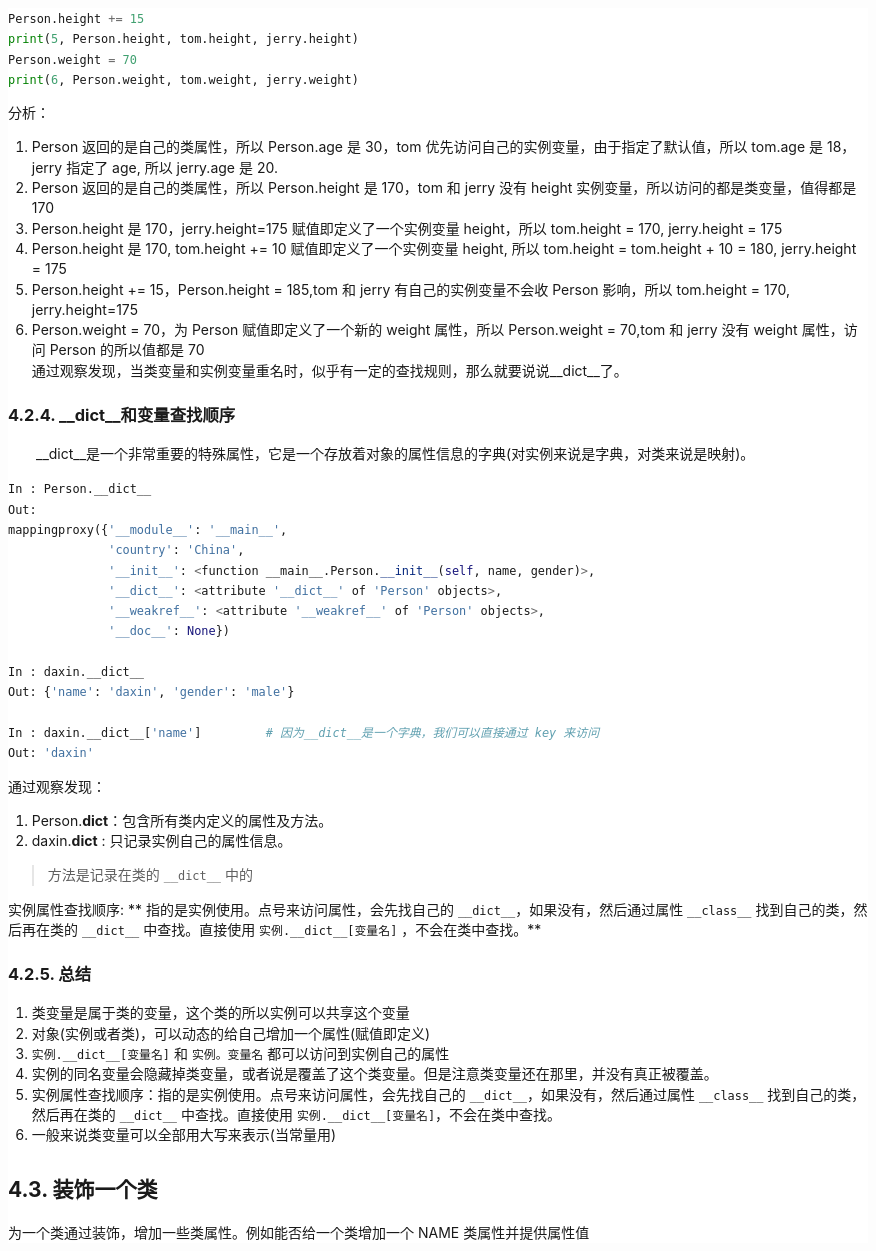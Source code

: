 ```python
Person.height += 15
print(5, Person.height, tom.height, jerry.height)
Person.weight = 70
print(6, Person.weight, tom.weight, jerry.weight)

```

分析：
1. Person 返回的是自己的类属性，所以 Person.age 是 30，tom 优先访问自己的实例变量，由于指定了默认值，所以 tom.age 是 18，jerry 指定了 age, 所以 jerry.age 是 20.
2. Person 返回的是自己的类属性，所以 Person.height 是 170，tom 和 jerry 没有 height 实例变量，所以访问的都是类变量，值得都是 170
3. Person.height 是 170，jerry.height=175 赋值即定义了一个实例变量 height，所以 tom.height = 170, jerry.height = 175
4. Person.height 是 170, tom.height += 10 赋值即定义了一个实例变量 height, 所以 tom.height = tom.height + 10 = 180, jerry.height = 175
5. Person.height += 15，Person.height = 185,tom 和 jerry 有自己的实例变量不会收 Person 影响，所以 tom.height = 170, jerry.height=175
6. Person.weight = 70，为 Person 赋值即定义了一个新的 weight 属性，所以 Person.weight = 70,tom 和 jerry 没有 weight 属性，访问 Person 的所以值都是 70  
通过观察发现，当类变量和实例变量重名时，似乎有一定的查找规则，那么就要说说__dict__了。

### 4.2.4. __dict__和变量查找顺序
&emsp;&emsp;__dict__是一个非常重要的特殊属性，它是一个存放着对象的属性信息的字典(对实例来说是字典，对类来说是映射)。

```python
In : Person.__dict__  
Out: 
mappingproxy({'__module__': '__main__',
              'country': 'China',
              '__init__': <function __main__.Person.__init__(self, name, gender)>,
              '__dict__': <attribute '__dict__' of 'Person' objects>,
              '__weakref__': <attribute '__weakref__' of 'Person' objects>,
              '__doc__': None})

In : daxin.__dict__  
Out: {'name': 'daxin', 'gender': 'male'}

In : daxin.__dict__['name']         # 因为__dict__是一个字典，我们可以直接通过 key 来访问  
Out: 'daxin'

```

通过观察发现：
1. Person.__dict__：包含所有类内定义的属性及方法。
2. daxin.__dict__ : 只记录实例自己的属性信息。

> 方法是记录在类的 `__dict__` 中的    

实例属性查找顺序: ** 指的是实例使用。点号来访问属性，会先找自己的 `__dict__`，如果没有，然后通过属性 `__class__` 找到自己的类，然后再在类的 `__dict__` 中查找。直接使用 `实例.__dict__[变量名]` ，不会在类中查找。**  
### 4.2.5. 总结
1. 类变量是属于类的变量，这个类的所以实例可以共享这个变量
2. 对象(实例或者类)，可以动态的给自己增加一个属性(赋值即定义)
3. `实例.__dict__[变量名]` 和 `实例。变量名` 都可以访问到实例自己的属性
4. 实例的同名变量会隐藏掉类变量，或者说是覆盖了这个类变量。但是注意类变量还在那里，并没有真正被覆盖。
5. 实例属性查找顺序：指的是实例使用。点号来访问属性，会先找自己的 `__dict__`，如果没有，然后通过属性 `__class__` 找到自己的类，然后再在类的 `__dict__` 中查找。直接使用 `实例.__dict__[变量名]`，不会在类中查找。
6. 一般来说类变量可以全部用大写来表示(当常量用)  
## 4.3. 装饰一个类
为一个类通过装饰，增加一些类属性。例如能否给一个类增加一个 NAME 类属性并提供属性值
